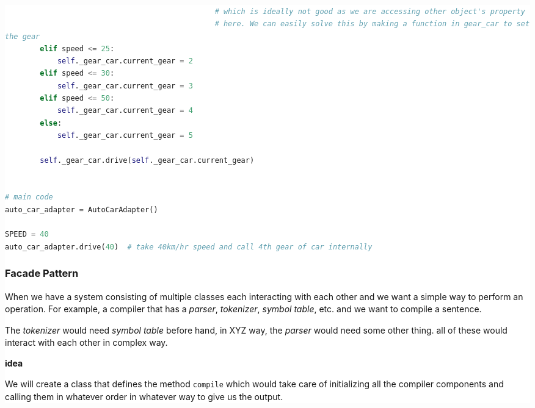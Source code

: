 ```python
                                                # which is ideally not good as we are accessing other object's property
                                                # here. We can easily solve this by making a function in gear_car to set the gear
        elif speed <= 25:
            self._gear_car.current_gear = 2
        elif speed <= 30:
            self._gear_car.current_gear = 3
        elif speed <= 50:
            self._gear_car.current_gear = 4
        else:
            self._gear_car.current_gear = 5

        self._gear_car.drive(self._gear_car.current_gear)


# main code
auto_car_adapter = AutoCarAdapter()

SPEED = 40
auto_car_adapter.drive(40)  # take 40km/hr speed and call 4th gear of car internally
```

### Facade Pattern

When we have a system consisting of multiple classes each interacting with each other and we want a simple way to perform an operation. For example, a compiler that has a *parser*, *tokenizer*, *symbol table*, etc. and we want to compile a sentence.

The *tokenizer* would need *symbol table* before hand, in XYZ way, the *parser* would need some other thing. all of these would interact with each other in complex way.

**idea**

We will create a class that defines the method `compile` which would take care of initializing all the compiler components and calling them in whatever order in whatever way to give us the output.

